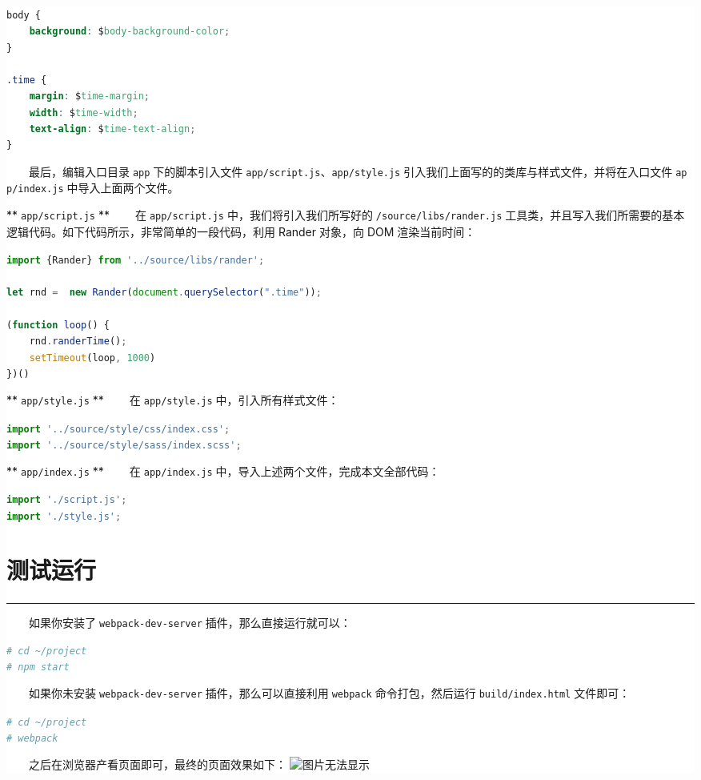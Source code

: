 ```css
body {
    background: $body-background-color;
}

.time {
    margin: $time-margin;
    width: $time-width;
    text-align: $time-text-align;
}
```

&emsp;&emsp;最后，编辑入口目录 `app` 下的脚本引入文件 `app/script.js`、`app/style.js` 引入我们上面写的的类库与样式文件，并将在入口文件 `app/index.js` 中导入上面两个文件。

** `app/script.js` **
&emsp;&emsp;在 `app/script.js` 中，我们将引入我们所写好的 `/source/libs/rander.js` 工具类，并且写入我们所需要的基本逻辑代码。如下代码所示，非常简单的一段代码，利用 Rander 对象，向 DOM 渲染当前时间：
```javascript
import {Rander} from '../source/libs/rander';

let rnd =  new Rander(document.querySelector(".time"));

(function loop() {
    rnd.randerTime();
    setTimeout(loop, 1000)
})()
```

** `app/style.js` **
&emsp;&emsp;在 `app/style.js` 中，引入所有样式文件：
```javascript
import '../source/style/css/index.css';
import '../source/style/sass/index.scss';
```

** `app/index.js` **
&emsp;&emsp;在 `app/index.js` 中，导入上述两个文件，完成本文全部代码：
```javascript
import './script.js';
import './style.js';
```


# 测试运行
------
&emsp;&emsp;如果你安装了 `webpack-dev-server` 插件，那么直接运行就可以：
```bash
# cd ~/project 
# npm start
```
&emsp;&emsp;如果你未安装 `webpack-dev-server` 插件，那么可以直接利用 `webpack` 命令打包，然后运行 `build/index.html` 文件即可：
```bash
# cd ~/project 
# webpack
```
&emsp;&emsp;之后在浏览器产看页面即可，最终的页面效果如下：
![图片无法显示](/images/webpack入门系列教程-引用第三方类库/1.gif)
